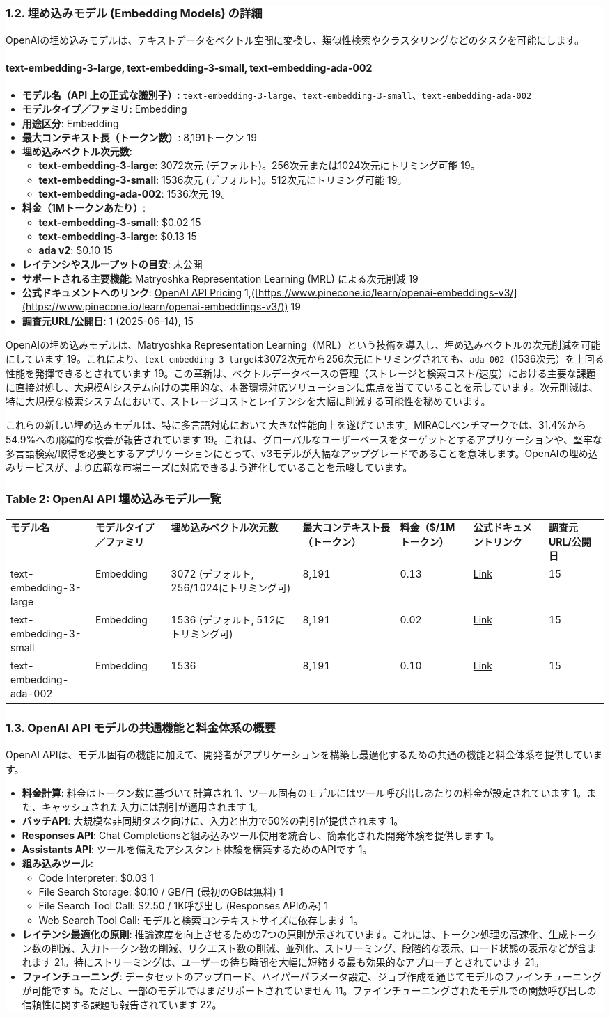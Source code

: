 ### 1.2. 埋め込みモデル (Embedding Models) の詳細

OpenAIの埋め込みモデルは、テキストデータをベクトル空間に変換し、類似性検索やクラスタリングなどのタスクを可能にします。

#### text-embedding-3-large, text-embedding-3-small, text-embedding-ada-002

- **モデル名（API 上の正式な識別子）**: `text-embedding-3-large`、`text-embedding-3-small`、`text-embedding-ada-002`
- **モデルタイプ／ファミリ**: Embedding
- **用途区分**: Embedding
- **最大コンテキスト長（トークン数）**: 8,191トークン 19
- **埋め込みベクトル次元数**:
    - **text-embedding-3-large**: 3072次元 (デフォルト)。256次元または1024次元にトリミング可能 19。
    - **text-embedding-3-small**: 1536次元 (デフォルト)。512次元にトリミング可能 19。
    - **text-embedding-ada-002**: 1536次元 19。
- **料金（1Mトークンあたり）**:
    - **text-embedding-3-small**: $0.02 15
    - **text-embedding-3-large**: $0.13 15
    - **ada v2**: $0.10 15
- **レイテンシやスループットの目安**: 未公開
- **サポートされる主要機能**: Matryoshka Representation Learning (MRL) による次元削減 19
- **公式ドキュメントへのリンク**: [OpenAI API Pricing](https://openai.com/api/pricing/) 1,([https://www.pinecone.io/learn/openai-embeddings-v3/](https://www.pinecone.io/learn/openai-embeddings-v3/)) 19
- **調査元URL/公開日**: 1 (2025-06-14), 15

OpenAIの埋め込みモデルは、Matryoshka Representation Learning（MRL）という技術を導入し、埋め込みベクトルの次元削減を可能にしています 19。これにより、`text-embedding-3-large`は3072次元から256次元にトリミングされても、`ada-002`（1536次元）を上回る性能を発揮できるとされています 19。この革新は、ベクトルデータベースの管理（ストレージと検索コスト/速度）における主要な課題に直接対処し、大規模AIシステム向けの実用的な、本番環境対応ソリューションに焦点を当てていることを示しています。次元削減は、特に大規模な検索システムにおいて、ストレージコストとレイテンシを大幅に削減する可能性を秘めています。

これらの新しい埋め込みモデルは、特に多言語対応において大きな性能向上を遂げています。MIRACLベンチマークでは、31.4%から54.9%への飛躍的な改善が報告されています 19。これは、グローバルなユーザーベースをターゲットとするアプリケーションや、堅牢な多言語検索/取得を必要とするアプリケーションにとって、v3モデルが大幅なアップグレードであることを意味します。OpenAIの埋め込みサービスが、より広範な市場ニーズに対応できるよう進化していることを示唆しています。

### Table 2: OpenAI API 埋め込みモデル一覧

|   |   |   |   |   |   |   |
|---|---|---|---|---|---|---|
|**モデル名**|**モデルタイプ／ファミリ**|**埋め込みベクトル次元数**|**最大コンテキスト長（トークン）**|**料金（$/1Mトークン）**|**公式ドキュメントリンク**|**調査元URL/公開日**|
|text-embedding-3-large|Embedding|3072 (デフォルト, 256/1024にトリミング可)|8,191|0.13|[Link](https://openai.com/api/pricing/)|15|
|text-embedding-3-small|Embedding|1536 (デフォルト, 512にトリミング可)|8,191|0.02|[Link](https://openai.com/api/pricing/)|15|
|text-embedding-ada-002|Embedding|1536|8,191|0.10|[Link](https://openai.com/api/pricing/)|15|

### 1.3. OpenAI API モデルの共通機能と料金体系の概要

OpenAI APIは、モデル固有の機能に加えて、開発者がアプリケーションを構築し最適化するための共通の機能と料金体系を提供しています。

- **料金計算**: 料金はトークン数に基づいて計算され 1、ツール固有のモデルにはツール呼び出しあたりの料金が設定されています 1。また、キャッシュされた入力には割引が適用されます 1。
- **バッチAPI**: 大規模な非同期タスク向けに、入力と出力で50%の割引が提供されます 1。
- **Responses API**: Chat Completionsと組み込みツール使用を統合し、簡素化された開発体験を提供します 1。
- **Assistants API**: ツールを備えたアシスタント体験を構築するためのAPIです 1。
- **組み込みツール**:
    - Code Interpreter: $0.03 1
    - File Search Storage: $0.10 / GB/日 (最初のGBは無料) 1
    - File Search Tool Call: $2.50 / 1K呼び出し (Responses APIのみ) 1
    - Web Search Tool Call: モデルと検索コンテキストサイズに依存します 1。
- **レイテンシ最適化の原則**: 推論速度を向上させるための7つの原則が示されています。これには、トークン処理の高速化、生成トークン数の削減、入力トークン数の削減、リクエスト数の削減、並列化、ストリーミング、段階的な表示、ロード状態の表示などが含まれます 21。特にストリーミングは、ユーザーの待ち時間を大幅に短縮する最も効果的なアプローチとされています 21。
- **ファインチューニング**: データセットのアップロード、ハイパーパラメータ設定、ジョブ作成を通じてモデルのファインチューニングが可能です 5。ただし、一部のモデルではまだサポートされていません 11。ファインチューニングされたモデルでの関数呼び出しの信頼性に関する課題も報告されています 22。